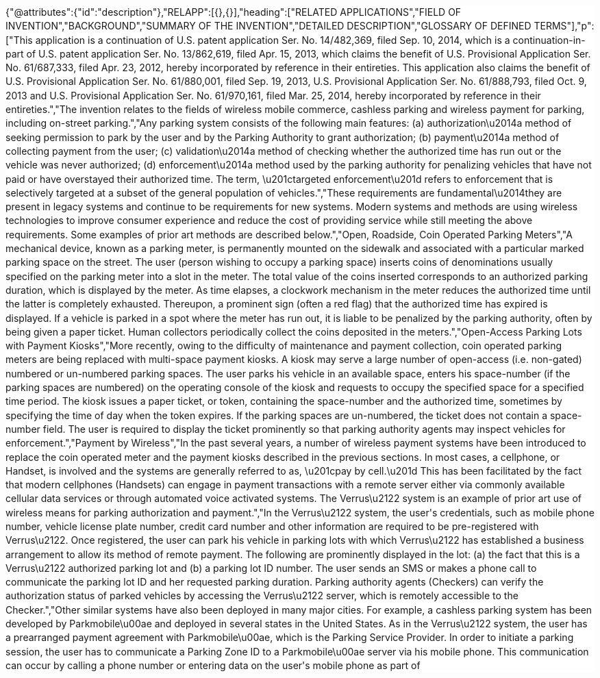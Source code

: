 {"@attributes":{"id":"description"},"RELAPP":[{},{}],"heading":["RELATED APPLICATIONS","FIELD OF INVENTION","BACKGROUND","SUMMARY OF THE INVENTION","DETAILED DESCRIPTION","GLOSSARY OF DEFINED TERMS"],"p":["This application is a continuation of U.S. patent application Ser. No. 14\/482,369, filed Sep. 10, 2014, which is a continuation-in-part of U.S. patent application Ser. No. 13\/862,619, filed Apr. 15, 2013, which claims the benefit of U.S. Provisional Application Ser. No. 61\/687,333, filed Apr. 23, 2012, hereby incorporated by reference in their entireties. This application also claims the benefit of U.S. Provisional Application Ser. No. 61\/880,001, filed Sep. 19, 2013, U.S. Provisional Application Ser. No. 61\/888,793, filed Oct. 9, 2013 and U.S. Provisional Application Ser. No. 61\/970,161, filed Mar. 25, 2014, hereby incorporated by reference in their entireties.","The invention relates to the fields of wireless mobile commerce, cashless parking and wireless payment for parking, including on-street parking.","Any parking system consists of the following main features: (a) authorization\u2014a method of seeking permission to park by the user and by the Parking Authority to grant authorization; (b) payment\u2014a method of collecting payment from the user; (c) validation\u2014a method of checking whether the authorized time has run out or the vehicle was never authorized; (d) enforcement\u2014a method used by the parking authority for penalizing vehicles that have not paid or have overstayed their authorized time. The term, \u201ctargeted enforcement\u201d refers to enforcement that is selectively targeted at a subset of the general population of vehicles.","These requirements are fundamental\u2014they are present in legacy systems and continue to be requirements for new systems. Modern systems and methods are using wireless technologies to improve consumer experience and reduce the cost of providing service while still meeting the above requirements. Some examples of prior art methods are described below.","Open, Roadside, Coin Operated Parking Meters","A mechanical device, known as a parking meter, is permanently mounted on the sidewalk and associated with a particular marked parking space on the street. The user (person wishing to occupy a parking space) inserts coins of denominations usually specified on the parking meter into a slot in the meter. The total value of the coins inserted corresponds to an authorized parking duration, which is displayed by the meter. As time elapses, a clockwork mechanism in the meter reduces the authorized time until the latter is completely exhausted. Thereupon, a prominent sign (often a red flag) that the authorized time has expired is displayed. If a vehicle is parked in a spot where the meter has run out, it is liable to be penalized by the parking authority, often by being given a paper ticket. Human collectors periodically collect the coins deposited in the meters.","Open-Access Parking Lots with Payment Kiosks","More recently, owing to the difficulty of maintenance and payment collection, coin operated parking meters are being replaced with multi-space payment kiosks. A kiosk may serve a large number of open-access (i.e. non-gated) numbered or un-numbered parking spaces. The user parks his vehicle in an available space, enters his space-number (if the parking spaces are numbered) on the operating console of the kiosk and requests to occupy the specified space for a specified time period. The kiosk issues a paper ticket, or token, containing the space-number and the authorized time, sometimes by specifying the time of day when the token expires. If the parking spaces are un-numbered, the ticket does not contain a space-number field. The user is required to display the ticket prominently so that parking authority agents may inspect vehicles for enforcement.","Payment by Wireless","In the past several years, a number of wireless payment systems have been introduced to replace the coin operated meter and the payment kiosks described in the previous sections. In most cases, a cellphone, or Handset, is involved and the systems are generally referred to as, \u201cpay by cell.\u201d This has been facilitated by the fact that modern cellphones (Handsets) can engage in payment transactions with a remote server either via commonly available cellular data services or through automated voice activated systems. The Verrus\u2122 system is an example of prior art use of wireless means for parking authorization and payment.","In the Verrus\u2122 system, the user's credentials, such as mobile phone number, vehicle license plate number, credit card number and other information are required to be pre-registered with Verrus\u2122. Once registered, the user can park his vehicle in parking lots with which Verrus\u2122 has established a business arrangement to allow its method of remote payment. The following are prominently displayed in the lot: (a) the fact that this is a Verrus\u2122 authorized parking lot and (b) a parking lot ID number. The user sends an SMS or makes a phone call to communicate the parking lot ID and her requested parking duration. Parking authority agents (Checkers) can verify the authorization status of parked vehicles by accessing the Verrus\u2122 server, which is remotely accessible to the Checker.","Other similar systems have also been deployed in many major cities. For example, a cashless parking system has been developed by Parkmobile\u00ae and deployed in several states in the United States. As in the Verrus\u2122 system, the user has a prearranged payment agreement with Parkmobile\u00ae, which is the Parking Service Provider. In order to initiate a parking session, the user has to communicate a Parking Zone ID to a Parkmobile\u00ae server via his mobile phone. This communication can occur by calling a phone number or entering data on the user's mobile phone as part of